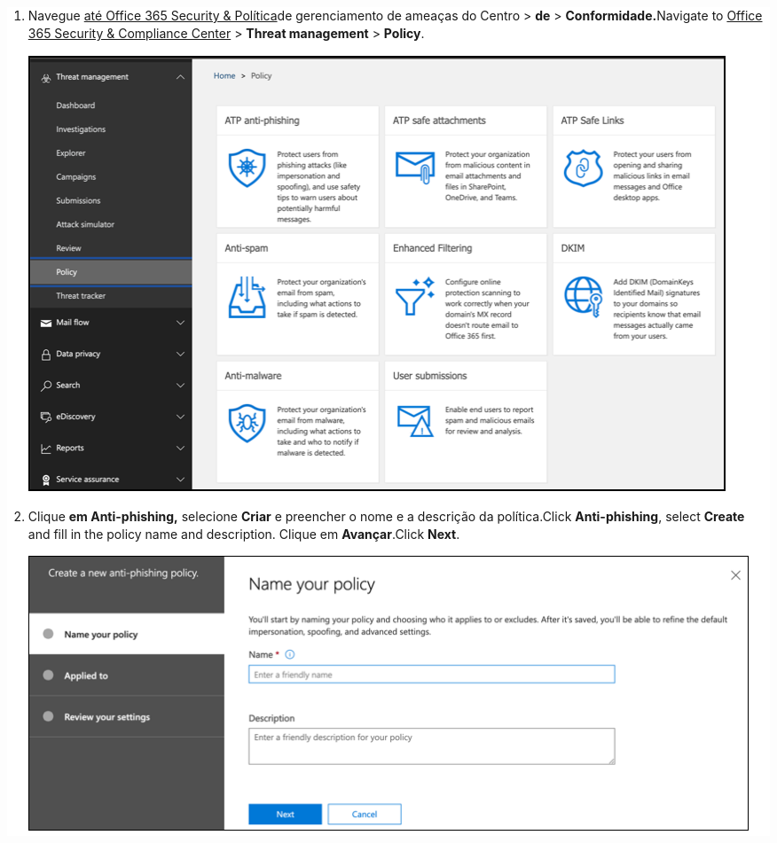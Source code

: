 1. <span data-ttu-id="f7778-134">Navegue [até Office 365 Security & Política](https://protection.office.com/homepage)de gerenciamento de ameaças do Centro  >  **de**  >  **Conformidade.**</span><span class="sxs-lookup"><span data-stu-id="f7778-134">Navigate to [Office 365 Security & Compliance Center](https://protection.office.com/homepage) > **Threat management** > **Policy**.</span></span>

   ![Página of_Office de política de gerenciamento de ameaças do Centro de Conformidade & Segurança 365](../../media/mtp-eval-32.png)
 
2. <span data-ttu-id="f7778-136">Clique **em Anti-phishing,** selecione **Criar** e preencher o nome e a descrição da política.</span><span class="sxs-lookup"><span data-stu-id="f7778-136">Click **Anti-phishing**, select **Create** and fill in the policy name and description.</span></span> <span data-ttu-id="f7778-137">Clique em **Avançar**.</span><span class="sxs-lookup"><span data-stu-id="f7778-137">Click **Next**.</span></span>

   ![Imagem of_Office página de política anti-phishing do Centro de Conformidade e Segurança & do 365 365 onde você pode nomear sua política](../../media/mtp-eval-33.png)
